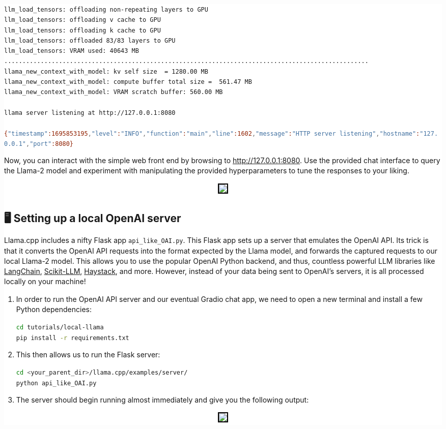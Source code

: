 ```bash
llm_load_tensors: offloading non-repeating layers to GPU
llm_load_tensors: offloading v cache to GPU
llm_load_tensors: offloading k cache to GPU
llm_load_tensors: offloaded 83/83 layers to GPU
llm_load_tensors: VRAM used: 40643 MB
....................................................................................................
llama_new_context_with_model: kv self size  = 1280.00 MB
llama_new_context_with_model: compute buffer total size =  561.47 MB
llama_new_context_with_model: VRAM scratch buffer: 560.00 MB

llama server listening at http://127.0.0.1:8080

{"timestamp":1695853195,"level":"INFO","function":"main","line":1602,"message":"HTTP server listening","hostname":"127.0.0.1","port":8080}
```

Now, you can interact with the simple web front end by browsing to http://127.0.0.1:8080. Use the provided chat interface to query the Llama-2 model and experiment with manipulating the provided hyperparameters to tune the responses to your liking.

<div align="center">
<img src="./llama_cpp_api.png" width=40% style="border: 2px solid black;">
</div>

## 🖥️ Setting up a local OpenAI server

Llama.cpp includes a nifty Flask app `api_like_OAI.py`. This Flask app sets up a server that emulates the OpenAI API. Its trick is that it converts the OpenAI API requests into the format expected by the Llama model, and forwards the captured requests to our local Llama-2 model. This allows you to use the popular OpenAI Python backend, and thus, countless powerful LLM libraries like [LangChain](https://python.langchain.com/docs/get_started/introduction.html), [Scikit-LLM](https://github.com/iryna-kondr/scikit-llm), [Haystack](https://haystack.deepset.ai/), and more. However, instead of your data being sent to OpenAI’s servers, it is all processed locally on your machine!

1. In order to run the OpenAI API server and our eventual Gradio chat app, we need to open a new terminal and install a few Python dependencies:

    ```bash
    cd tutorials/local-llama
    pip install -r requirements.txt
    ```

2. This then allows us to run the Flask server:

    ```bash
    cd <your_parent_dir>/llama.cpp/examples/server/
    python api_like_OAI.py
    ```

3. The server should begin running almost immediately and give you the following output:

<div align="center">
<img src="./api_like_OAI.png" width=70% style="border: 2px solid black;">
</div>
